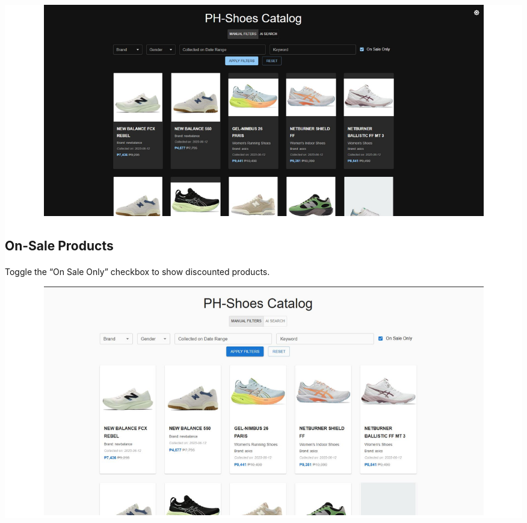 <p align="center">
  <img src="./images/manual_filters_darktheme.JPG" alt="Manual Filter UI - Dark Theme" width="85%" />
</p>

## On-Sale Products

Toggle the “On Sale Only” checkbox to show discounted products.

<p align="center">
  <img src="./images/manual_filters_onsale.JPG" alt="Filtered Products - On Sale" width="85%" />
</p>
